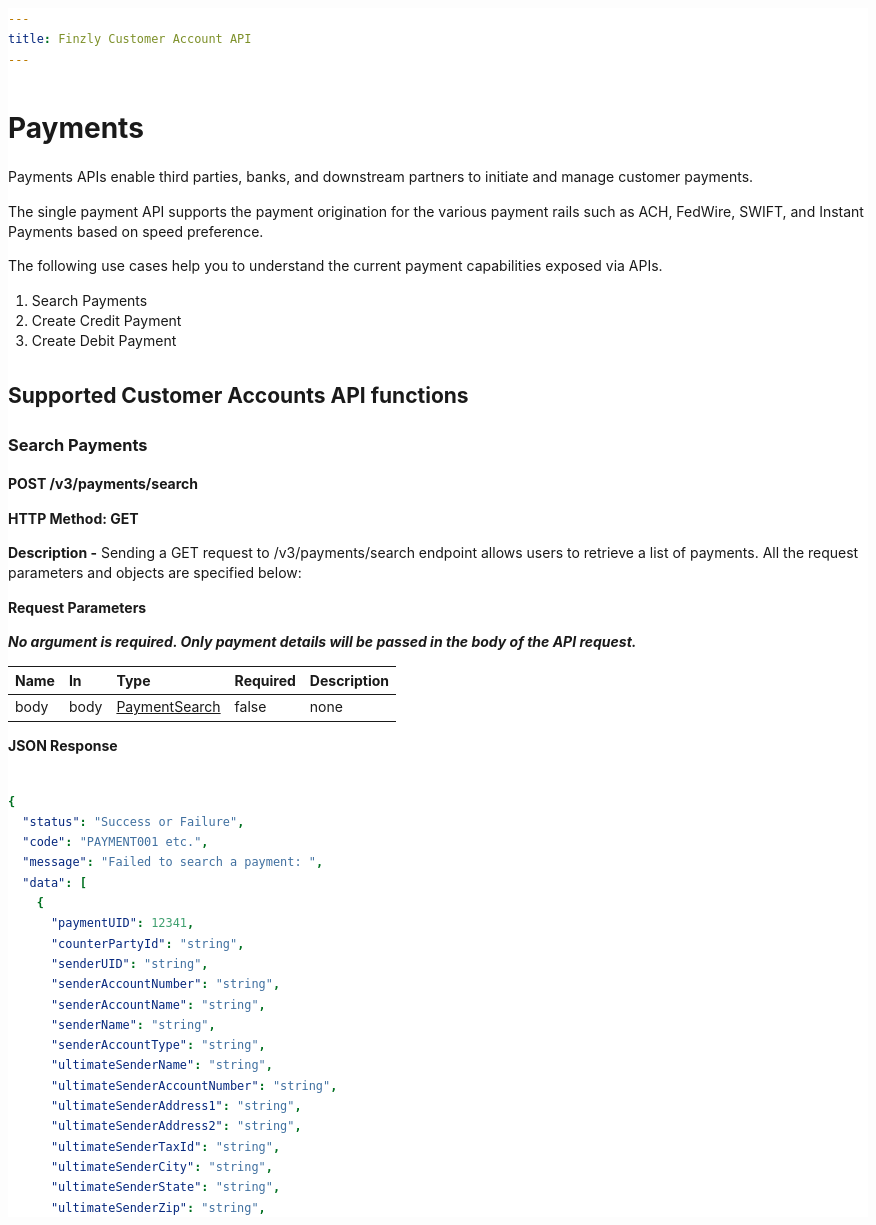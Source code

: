 ```yaml
---
title: Finzly Customer Account API
---
```


# Payments
Payments APIs enable third parties, banks, and downstream partners to initiate and manage customer payments.

The single payment API supports the payment origination for the various payment rails such as ACH, FedWire, SWIFT, and Instant Payments based on speed preference.

The following use cases help you to understand the current payment capabilities exposed via APIs.

1. Search Payments 
2. Create Credit Payment
3. Create Debit Payment

## **Supported Customer Accounts API functions**

### **Search Payments**

**POST /v3/payments/search**

**HTTP  Method: GET**

**Description -** Sending a GET request to /v3/payments/search endpoint allows users to retrieve a list of payments. All the request parameters and objects are specified below:

**Request Parameters**

***No argument is required. Only payment details will be passed in the body of the API request.***


|**Name**|**In**|**Type**|**Required**|**Description**|
| :- | :- | :- | :- | :- |
|body|body|[PaymentSearch](https://apidocs.finzly.net/dashboard?http=#schemapaymentsearch)|false|none|

**JSON Response**


```yaml Before

{
  "status": "Success or Failure",
  "code": "PAYMENT001 etc.",
  "message": "Failed to search a payment: ",
  "data": [
    {
      "paymentUID": 12341,
      "counterPartyId": "string",
      "senderUID": "string",
      "senderAccountNumber": "string",
      "senderAccountName": "string",
      "senderName": "string",
      "senderAccountType": "string",
      "ultimateSenderName": "string",
      "ultimateSenderAccountNumber": "string",
      "ultimateSenderAddress1": "string",
      "ultimateSenderAddress2": "string",
      "ultimateSenderTaxId": "string",
      "ultimateSenderCity": "string",
      "ultimateSenderState": "string",
      "ultimateSenderZip": "string",
```